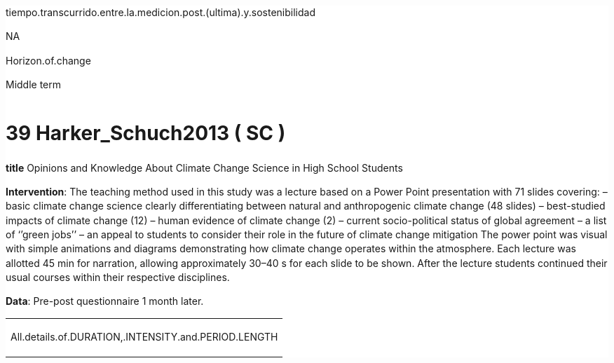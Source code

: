 </td>
</tr>
<tr>
<td style="text-align:left;">

tiempo.transcurrido.entre.la.medicion.post.(ultima).y.sostenibilidad

</td>
<td style="text-align:left;">

NA

</td>
</tr>
<tr>
<td style="text-align:left;">

Horizon.of.change

</td>
<td style="text-align:left;">

Middle term

</td>
</tr>
</tbody>
</table>

# 39 Harker_Schuch2013 ( SC )

**title** Opinions and Knowledge About Climate Change Science in High
School Students

**Intervention**: The teaching method used in this study was a lecture
based on a Power Point presentation with 71 slides covering: – basic
climate change science clearly differentiating between natural and
anthropogenic climate change (48 slides) – best-studied impacts of
climate change (12) – human evidence of climate change (2) – current
socio-political status of global agreement – a list of ‘’green jobs’’ –
an appeal to students to consider their role in the future of climate
change mitigation The power point was visual with simple animations and
diagrams demonstrating how climate change operates within the
atmosphere. Each lecture was allotted 45 min for narration, allowing
approximately 30–40 s for each slide to be shown. After the lecture
students continued their usual courses within their respective
disciplines.

**Data**: Pre-post questionnaire 1 month later.

<table>
<tbody>
<tr>
<td style="text-align:left;">

All.details.of.DURATION,.INTENSITY.and.PERIOD.LENGTH
